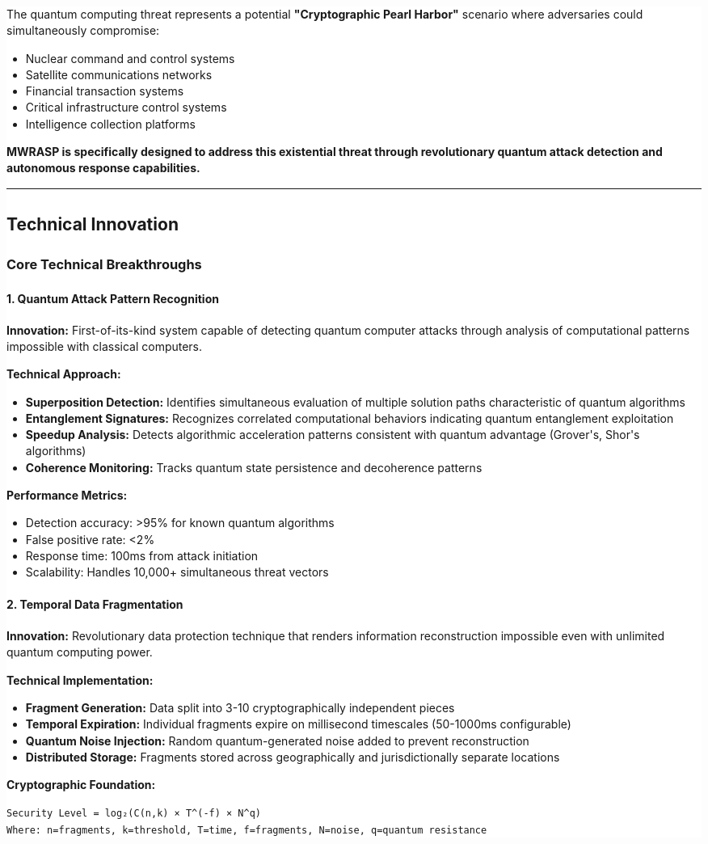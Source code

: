 The quantum computing threat represents a potential **"Cryptographic Pearl Harbor"** scenario where adversaries could simultaneously compromise:
- Nuclear command and control systems
- Satellite communications networks
- Financial transaction systems
- Critical infrastructure control systems
- Intelligence collection platforms

**MWRASP is specifically designed to address this existential threat through revolutionary quantum attack detection and autonomous response capabilities.**

---

## Technical Innovation

### Core Technical Breakthroughs

#### 1. Quantum Attack Pattern Recognition

**Innovation:** First-of-its-kind system capable of detecting quantum computer attacks through analysis of computational patterns impossible with classical computers.

**Technical Approach:**
- **Superposition Detection:** Identifies simultaneous evaluation of multiple solution paths characteristic of quantum algorithms
- **Entanglement Signatures:** Recognizes correlated computational behaviors indicating quantum entanglement exploitation
- **Speedup Analysis:** Detects algorithmic acceleration patterns consistent with quantum advantage (Grover's, Shor's algorithms)
- **Coherence Monitoring:** Tracks quantum state persistence and decoherence patterns

**Performance Metrics:**
- Detection accuracy: >95% for known quantum algorithms
- False positive rate: <2%
- Response time: 100ms from attack initiation
- Scalability: Handles 10,000+ simultaneous threat vectors

#### 2. Temporal Data Fragmentation

**Innovation:** Revolutionary data protection technique that renders information reconstruction impossible even with unlimited quantum computing power.

**Technical Implementation:**
- **Fragment Generation:** Data split into 3-10 cryptographically independent pieces
- **Temporal Expiration:** Individual fragments expire on millisecond timescales (50-1000ms configurable)
- **Quantum Noise Injection:** Random quantum-generated noise added to prevent reconstruction
- **Distributed Storage:** Fragments stored across geographically and jurisdictionally separate locations

**Cryptographic Foundation:**
```
Security Level = log₂(C(n,k) × T^(-f) × N^q)
Where: n=fragments, k=threshold, T=time, f=fragments, N=noise, q=quantum resistance
```

